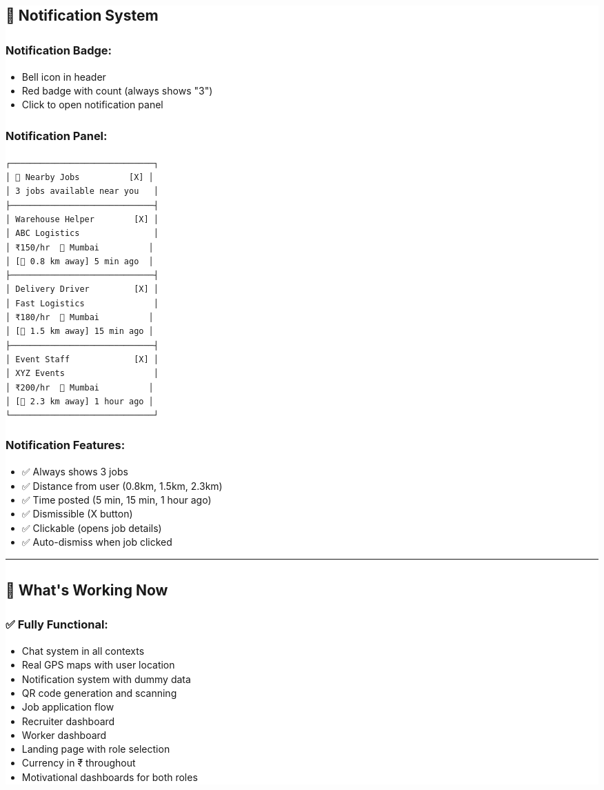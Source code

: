 
## 📍 Notification System

### Notification Badge:
- Bell icon in header
- Red badge with count (always shows "3")
- Click to open notification panel

### Notification Panel:
```
┌─────────────────────────────┐
│ 🔔 Nearby Jobs          [X] │
│ 3 jobs available near you   │
├─────────────────────────────┤
│ Warehouse Helper        [X] │
│ ABC Logistics               │
│ ₹150/hr  📍 Mumbai          │
│ [📍 0.8 km away] 5 min ago  │
├─────────────────────────────┤
│ Delivery Driver         [X] │
│ Fast Logistics              │
│ ₹180/hr  📍 Mumbai          │
│ [📍 1.5 km away] 15 min ago │
├─────────────────────────────┤
│ Event Staff             [X] │
│ XYZ Events                  │
│ ₹200/hr  📍 Mumbai          │
│ [📍 2.3 km away] 1 hour ago │
└─────────────────────────────┘
```

### Notification Features:
- ✅ Always shows 3 jobs
- ✅ Distance from user (0.8km, 1.5km, 2.3km)
- ✅ Time posted (5 min, 15 min, 1 hour ago)
- ✅ Dismissible (X button)
- ✅ Clickable (opens job details)
- ✅ Auto-dismiss when job clicked

---

## 🔄 What's Working Now

### ✅ Fully Functional:
- Chat system in all contexts
- Real GPS maps with user location
- Notification system with dummy data
- QR code generation and scanning
- Job application flow
- Recruiter dashboard
- Worker dashboard
- Landing page with role selection
- Currency in ₹ throughout
- Motivational dashboards for both roles
